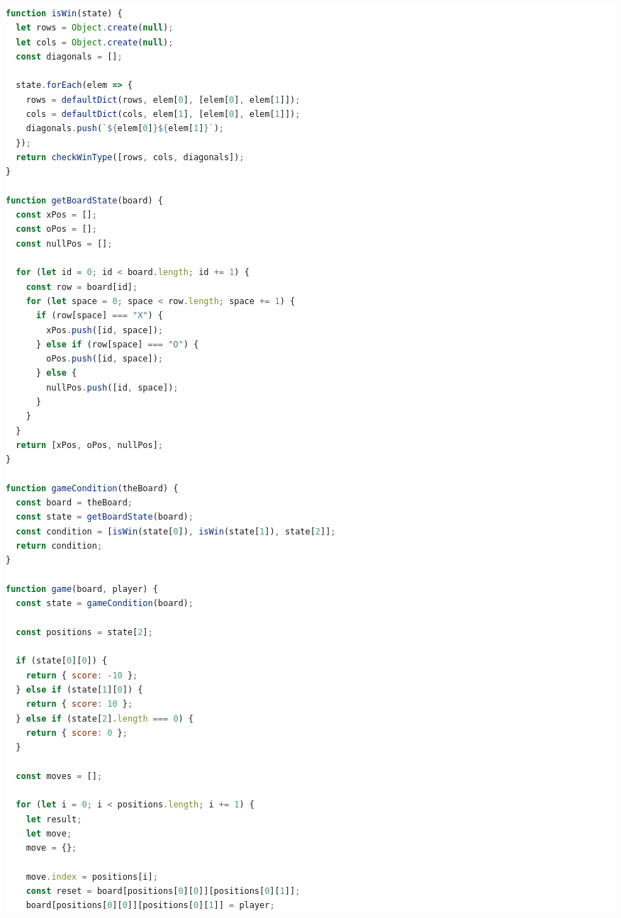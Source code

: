 ```javascript
function isWin(state) {
  let rows = Object.create(null);
  let cols = Object.create(null);
  const diagonals = [];

  state.forEach(elem => {
    rows = defaultDict(rows, elem[0], [elem[0], elem[1]]);
    cols = defaultDict(cols, elem[1], [elem[0], elem[1]]);
    diagonals.push(`${elem[0]}${elem[1]}`);
  });
  return checkWinType([rows, cols, diagonals]);
}

function getBoardState(board) {
  const xPos = [];
  const oPos = [];
  const nullPos = [];

  for (let id = 0; id < board.length; id += 1) {
    const row = board[id];
    for (let space = 0; space < row.length; space += 1) {
      if (row[space] === "X") {
        xPos.push([id, space]);
      } else if (row[space] === "O") {
        oPos.push([id, space]);
      } else {
        nullPos.push([id, space]);
      }
    }
  }
  return [xPos, oPos, nullPos];
}

function gameCondition(theBoard) {
  const board = theBoard;
  const state = getBoardState(board);
  const condition = [isWin(state[0]), isWin(state[1]), state[2]];
  return condition;
}

function game(board, player) {
  const state = gameCondition(board);

  const positions = state[2];

  if (state[0][0]) {
    return { score: -10 };
  } else if (state[1][0]) {
    return { score: 10 };
  } else if (state[2].length === 0) {
    return { score: 0 };
  }

  const moves = [];

  for (let i = 0; i < positions.length; i += 1) {
    let result;
    let move;
    move = {};

    move.index = positions[i];
    const reset = board[positions[0][0]][positions[0][1]];
    board[positions[0][0]][positions[0][1]] = player;
```